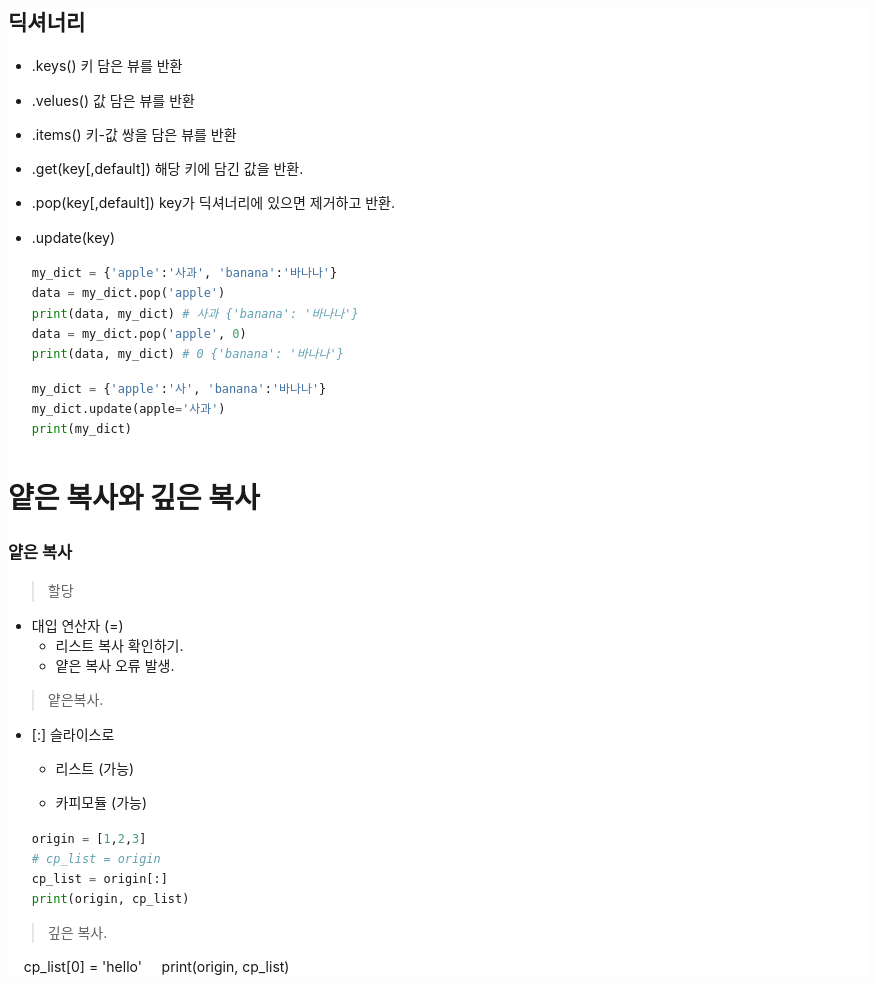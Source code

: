 ## **딕셔너리**

- .keys() 키 담은 뷰를 반환

- .velues() 값 담은 뷰를 반환

- .items() 키-값 쌍을 담은 뷰를 반환

- .get(key[,default]) 해당 키에 담긴 값을 반환.

- .pop(key[,default]) key가 딕셔너리에 있으면 제거하고 반환.

- .update(key)
  
  ```python
  my_dict = {'apple':'사과', 'banana':'바나나'}
  data = my_dict.pop('apple')
  print(data, my_dict) # 사과 {'banana': '바나나'}
  data = my_dict.pop('apple', 0)
  print(data, my_dict) # 0 {'banana': '바나나'}
  ```
  
  ```python
  my_dict = {'apple':'사', 'banana':'바나나'}
  my_dict.update(apple='사과')
  print(my_dict)
  ```

# **얕은 복사와 깊은 복사**

### 얕은 복사

> 할당

- 대입 연산자 (=)
  - 리스트 복사 확인하기.
  - 얕은 복사 오류 발생.

> 얕은복사.

- [:] 슬라이스로
  
  - 리스트 (가능)
  
  - 카피모듈 (가능)
  
  ```python
  origin = [1,2,3]
  # cp_list = origin
  cp_list = origin[:]
  print(origin, cp_list)
  ```

> 깊은 복사.

    cp_list[0] = 'hello'
    print(origin, cp_list)
